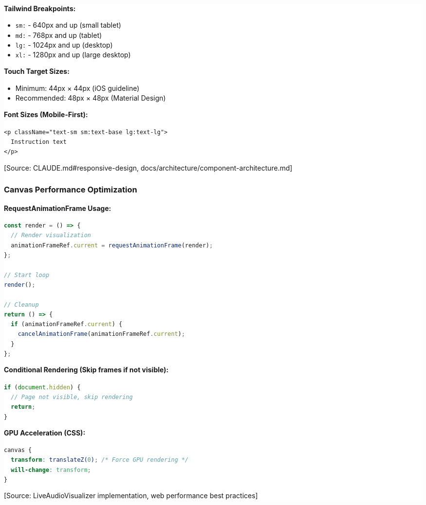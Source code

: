 **Tailwind Breakpoints:**
- `sm:` - 640px and up (small tablet)
- `md:` - 768px and up (tablet)
- `lg:` - 1024px and up (desktop)
- `xl:` - 1280px and up (large desktop)

**Touch Target Sizes:**
- Minimum: 44px × 44px (iOS guideline)
- Recommended: 48px × 48px (Material Design)

**Font Sizes (Mobile-First):**
```tsx
<p className="text-sm sm:text-base lg:text-lg">
  Instruction text
</p>
```

[Source: CLAUDE.md#responsive-design, docs/architecture/component-architecture.md]

### Canvas Performance Optimization

**RequestAnimationFrame Usage:**
```typescript
const render = () => {
  // Render visualization
  animationFrameRef.current = requestAnimationFrame(render);
};

// Start loop
render();

// Cleanup
return () => {
  if (animationFrameRef.current) {
    cancelAnimationFrame(animationFrameRef.current);
  }
};
```

**Conditional Rendering (Skip frames if not visible):**
```typescript
if (document.hidden) {
  // Page not visible, skip rendering
  return;
}
```

**GPU Acceleration (CSS):**
```css
canvas {
  transform: translateZ(0); /* Force GPU rendering */
  will-change: transform;
}
```

[Source: LiveAudioVisualizer implementation, web performance best practices]
